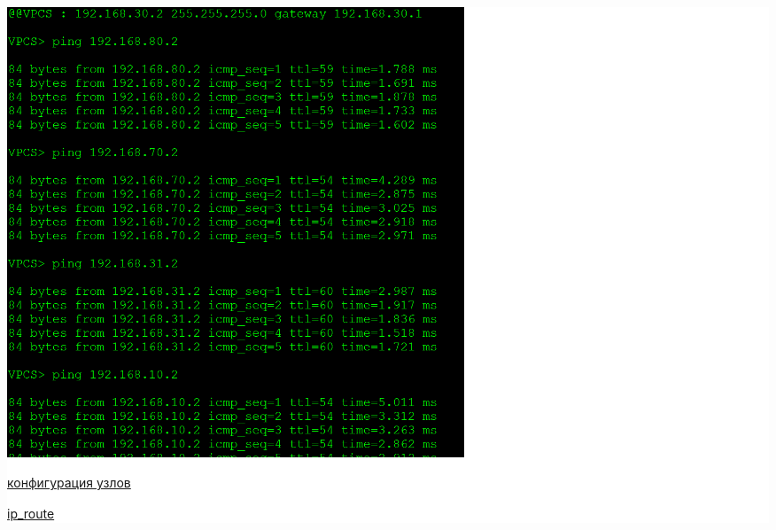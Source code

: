 <img src="Chokurdah.png" alt="image" width="60%" height="auto">




 [конфигурация узлов](conf/)

 [ip_route](ip_route/)